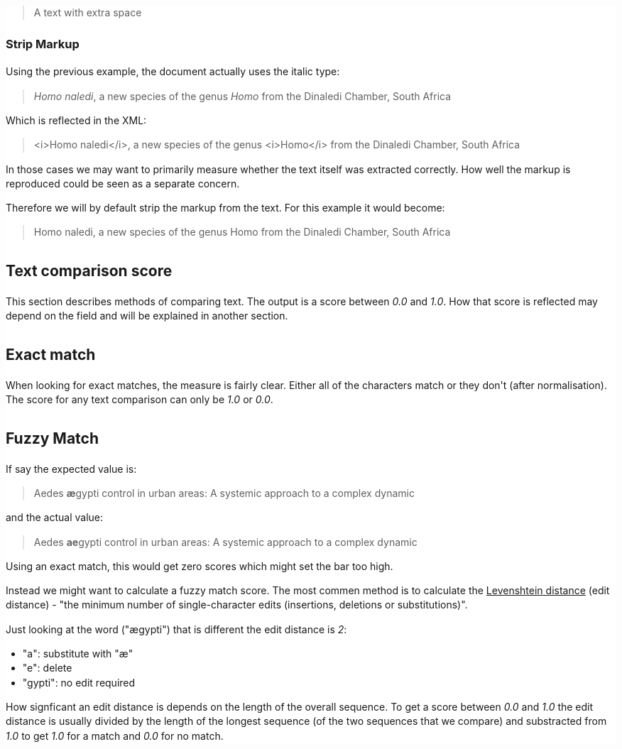 > A text with extra space

### Strip Markup

Using the previous example, the document actually uses the italic type:

> *Homo naledi*, a new species of the genus *Homo* from the Dinaledi Chamber, South Africa

Which is reflected in the XML:

> &lt;i&gt;Homo naledi&lt;/i&gt;, a new species of the genus &lt;i&gt;Homo&lt;/i&gt; from the Dinaledi Chamber, South Africa

In those cases we may want to primarily measure whether the text itself was extracted correctly. How well the markup is reproduced could be seen as a separate concern.

Therefore we will by default strip the markup from the text. For this example it would become:

> Homo naledi, a new species of the genus Homo from the Dinaledi Chamber, South Africa

## Text comparison score

This section describes methods of comparing text. The output is a score between _0.0_ and _1.0_. How that score is reflected may depend on the field and will be explained in another section.

## Exact match

When looking for exact matches, the measure is fairly clear. Either all of the characters match or they don't (after normalisation). The score for any text comparison can only be _1.0_ or _0.0_.

## Fuzzy Match

If say the expected value is:

> Aedes **æ**gypti control in urban areas: A systemic approach to a complex dynamic

and the actual value:

> Aedes **ae**gypti control in urban areas: A systemic approach to a complex dynamic

Using an exact match, this would get zero scores which might set the bar too high.

Instead we might want to calculate a fuzzy match score. The most commen method is to calculate the [Levenshtein distance](https://en.wikipedia.org/wiki/Levenshtein_distance) (edit distance) - "the minimum number of single-character edits (insertions, deletions or substitutions)".

Just looking at the word ("ægypti") that is different the edit distance is _2_:

* "a": substitute with "æ"
* "e": delete
* "gypti": no edit required

How signficant an edit distance is depends on the length of the overall sequence. To get a score between _0.0_ and _1.0_ the edit distance is usually divided by the length of the longest sequence (of the two sequences that we compare) and substracted from _1.0_ to get _1.0_ for a match and _0.0_ for no match.
